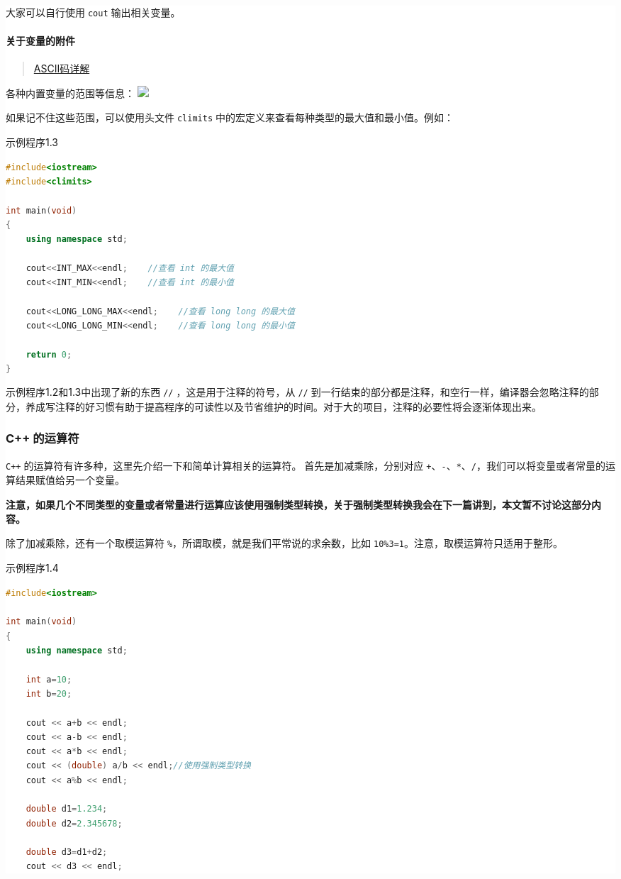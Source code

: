 
大家可以自行使用 `cout` 输出相关变量。

#### 关于变量的附件

> [ASCII码详解](https://baike.baidu.com/item/ASCII/309296 "ASCII码详解")

各种内置变量的范围等信息：
[![](https://blog.purkit.ml/wp-content/uploads/2022/09/v2-50a2ed497a931e0775f8db3e468e8205_r.jpg)](https://blog.purkit.ml/wp-content/uploads/2022/09/v2-50a2ed497a931e0775f8db3e468e8205_r.jpg)

如果记不住这些范围，可以使用头文件 `climits` 中的宏定义来查看每种类型的最大值和最小值。例如：

示例程序1.3

```cpp
#include<iostream>
#include<climits>

int main(void)
{
    using namespace std;

    cout<<INT_MAX<<endl;    //查看 int 的最大值
    cout<<INT_MIN<<endl;    //查看 int 的最小值

    cout<<LONG_LONG_MAX<<endl;    //查看 long long 的最大值
    cout<<LONG_LONG_MIN<<endl;    //查看 long long 的最小值

    return 0;
}
```

示例程序1.2和1.3中出现了新的东西 `//` ，这是用于注释的符号，从 `//` 到一行结束的部分都是注释，和空行一样，编译器会忽略注释的部分，养成写注释的好习惯有助于提高程序的可读性以及节省维护的时间。对于大的项目，注释的必要性将会逐渐体现出来。

### C++ 的运算符

`C++` 的运算符有许多种，这里先介绍一下和简单计算相关的运算符。
首先是加减乘除，分别对应 `+`、`-`、`*`、`/`，我们可以将变量或者常量的运算结果赋值给另一个变量。

**注意，如果几个不同类型的变量或者常量进行运算应该使用强制类型转换，关于强制类型转换我会在下一篇讲到，本文暂不讨论这部分内容。**

除了加减乘除，还有一个取模运算符 `%`，所谓取模，就是我们平常说的求余数，比如 `10%3=1`。注意，取模运算符只适用于整形。

示例程序1.4

```cpp
#include<iostream>

int main(void)
{
    using namespace std;

    int a=10;
    int b=20;

    cout << a+b << endl;
    cout << a-b << endl;
    cout << a*b << endl;
    cout << (double) a/b << endl;//使用强制类型转换
    cout << a%b << endl;

    double d1=1.234;
    double d2=2.345678;

    double d3=d1+d2;
    cout << d3 << endl;

```